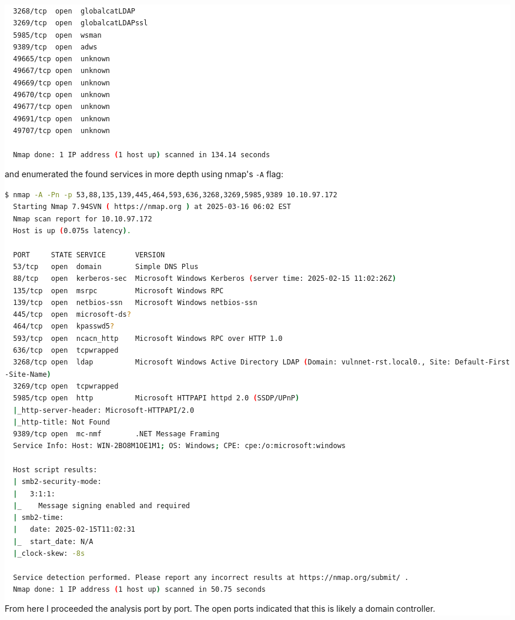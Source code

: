 ```bash
  3268/tcp  open  globalcatLDAP
  3269/tcp  open  globalcatLDAPssl
  5985/tcp  open  wsman
  9389/tcp  open  adws
  49665/tcp open  unknown
  49667/tcp open  unknown
  49669/tcp open  unknown
  49670/tcp open  unknown
  49677/tcp open  unknown
  49691/tcp open  unknown
  49707/tcp open  unknown

  Nmap done: 1 IP address (1 host up) scanned in 134.14 seconds
```
and enumerated the found services in more depth using nmap's `-A` flag:
```bash
$ nmap -A -Pn -p 53,88,135,139,445,464,593,636,3268,3269,5985,9389 10.10.97.172
  Starting Nmap 7.94SVN ( https://nmap.org ) at 2025-03-16 06:02 EST
  Nmap scan report for 10.10.97.172
  Host is up (0.075s latency).

  PORT     STATE SERVICE       VERSION
  53/tcp   open  domain        Simple DNS Plus
  88/tcp   open  kerberos-sec  Microsoft Windows Kerberos (server time: 2025-02-15 11:02:26Z)
  135/tcp  open  msrpc         Microsoft Windows RPC
  139/tcp  open  netbios-ssn   Microsoft Windows netbios-ssn
  445/tcp  open  microsoft-ds?
  464/tcp  open  kpasswd5?
  593/tcp  open  ncacn_http    Microsoft Windows RPC over HTTP 1.0
  636/tcp  open  tcpwrapped
  3268/tcp open  ldap          Microsoft Windows Active Directory LDAP (Domain: vulnnet-rst.local0., Site: Default-First-Site-Name)
  3269/tcp open  tcpwrapped
  5985/tcp open  http          Microsoft HTTPAPI httpd 2.0 (SSDP/UPnP)
  |_http-server-header: Microsoft-HTTPAPI/2.0
  |_http-title: Not Found
  9389/tcp open  mc-nmf        .NET Message Framing
  Service Info: Host: WIN-2BO8M1OE1M1; OS: Windows; CPE: cpe:/o:microsoft:windows

  Host script results:
  | smb2-security-mode: 
  |   3:1:1: 
  |_    Message signing enabled and required
  | smb2-time: 
  |   date: 2025-02-15T11:02:31
  |_  start_date: N/A
  |_clock-skew: -8s

  Service detection performed. Please report any incorrect results at https://nmap.org/submit/ .
  Nmap done: 1 IP address (1 host up) scanned in 50.75 seconds
```
From here I proceeded the analysis port by port. The open ports indicated that this is likely a domain controller.
